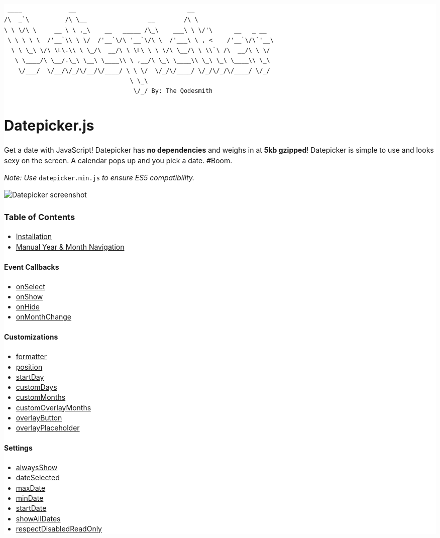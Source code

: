 ```
 ____             __                               __
/\  _`\          /\ \__                 __        /\ \
\ \ \/\ \     __ \ \ ,_\    __   _____ /\_\    ___\ \ \/'\      __   _ __
 \ \ \ \ \  /'__`\\ \ \/  /'__`\/\ '__`\/\ \  /'___\ \ , <    /'__`\/\`'__\
  \ \ \_\ \/\ \L\.\\ \ \_/\  __/\ \ \L\ \ \ \/\ \__/\ \ \\`\ /\  __/\ \ \/
   \ \____/\ \__/.\_\ \__\ \____\\ \ ,__/\ \_\ \____\\ \_\ \_\ \____\\ \_\
    \/___/  \/__/\/_/\/__/\/____/ \ \ \/  \/_/\/____/ \/_/\/_/\/____/ \/_/
                                   \ \_\
                                    \/_/ By: The Qodesmith
```

# Datepicker.js
Get a date with JavaScript! Datepicker has **no dependencies** and weighs in at **5kb gzipped**! Datepicker is simple to use and looks sexy on the screen. A calendar pops up and you pick a date. #Boom.

_Note: Use_ `datepicker.min.js` _to ensure ES5 compatibility._

![Datepicker screenshot](https://raw.githubusercontent.com/qodesmith/datepicker/master/images/calendar.png "Get a date with JavaScript!")


### Table of Contents

* [Installation](#installation)
* [Manual Year & Month Navigation](#manual-year--month-navigation)

#### Event Callbacks

* [onSelect](#onselect)
* [onShow](#onshow)
* [onHide](#onhide)
* [onMonthChange](#onmonthchange)

#### Customizations

* [formatter](#formatter)
* [position](#position)
* [startDay](#startday)
* [customDays](#customdays)
* [customMonths](#custommonths)
* [customOverlayMonths](#customoverlaymonths)
* [overlayButton](#overlaybutton)
* [overlayPlaceholder](#overlayplaceholder)

#### Settings

* [alwaysShow](#alwaysshow)
* [dateSelected](#dateselected)
* [maxDate](#maxdate)
* [minDate](#mindate)
* [startDate](#startdate)
* [showAllDates](#showalldates)
* [respectDisabledReadOnly](#respectdisabledreadonly)
